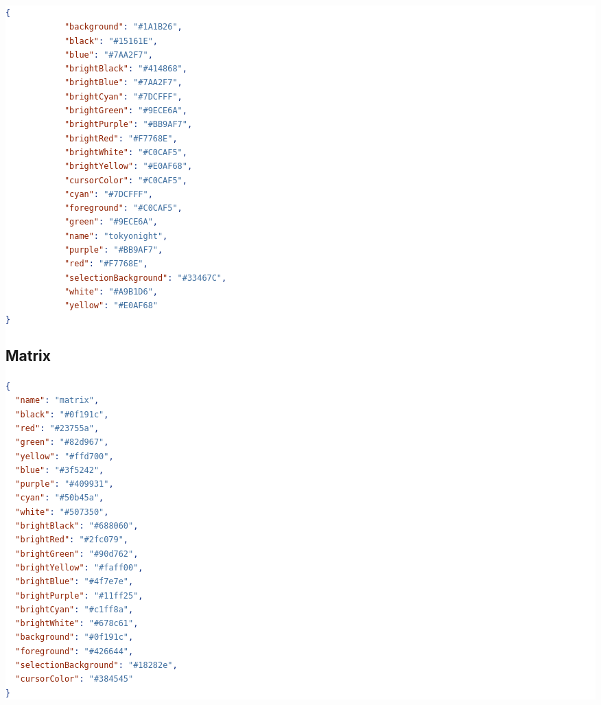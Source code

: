 ```json
{
            "background": "#1A1B26",
            "black": "#15161E",
            "blue": "#7AA2F7",
            "brightBlack": "#414868",
            "brightBlue": "#7AA2F7",
            "brightCyan": "#7DCFFF",
            "brightGreen": "#9ECE6A",
            "brightPurple": "#BB9AF7",
            "brightRed": "#F7768E",
            "brightWhite": "#C0CAF5",
            "brightYellow": "#E0AF68",
            "cursorColor": "#C0CAF5",
            "cyan": "#7DCFFF",
            "foreground": "#C0CAF5",
            "green": "#9ECE6A",
            "name": "tokyonight",
            "purple": "#BB9AF7",
            "red": "#F7768E",
            "selectionBackground": "#33467C",
            "white": "#A9B1D6",
            "yellow": "#E0AF68"
}
```

## Matrix

```json
{
  "name": "matrix",
  "black": "#0f191c",
  "red": "#23755a",
  "green": "#82d967",
  "yellow": "#ffd700",
  "blue": "#3f5242",
  "purple": "#409931",
  "cyan": "#50b45a",
  "white": "#507350",
  "brightBlack": "#688060",
  "brightRed": "#2fc079",
  "brightGreen": "#90d762",
  "brightYellow": "#faff00",
  "brightBlue": "#4f7e7e",
  "brightPurple": "#11ff25",
  "brightCyan": "#c1ff8a",
  "brightWhite": "#678c61",
  "background": "#0f191c",
  "foreground": "#426644",
  "selectionBackground": "#18282e",
  "cursorColor": "#384545"
}
```
